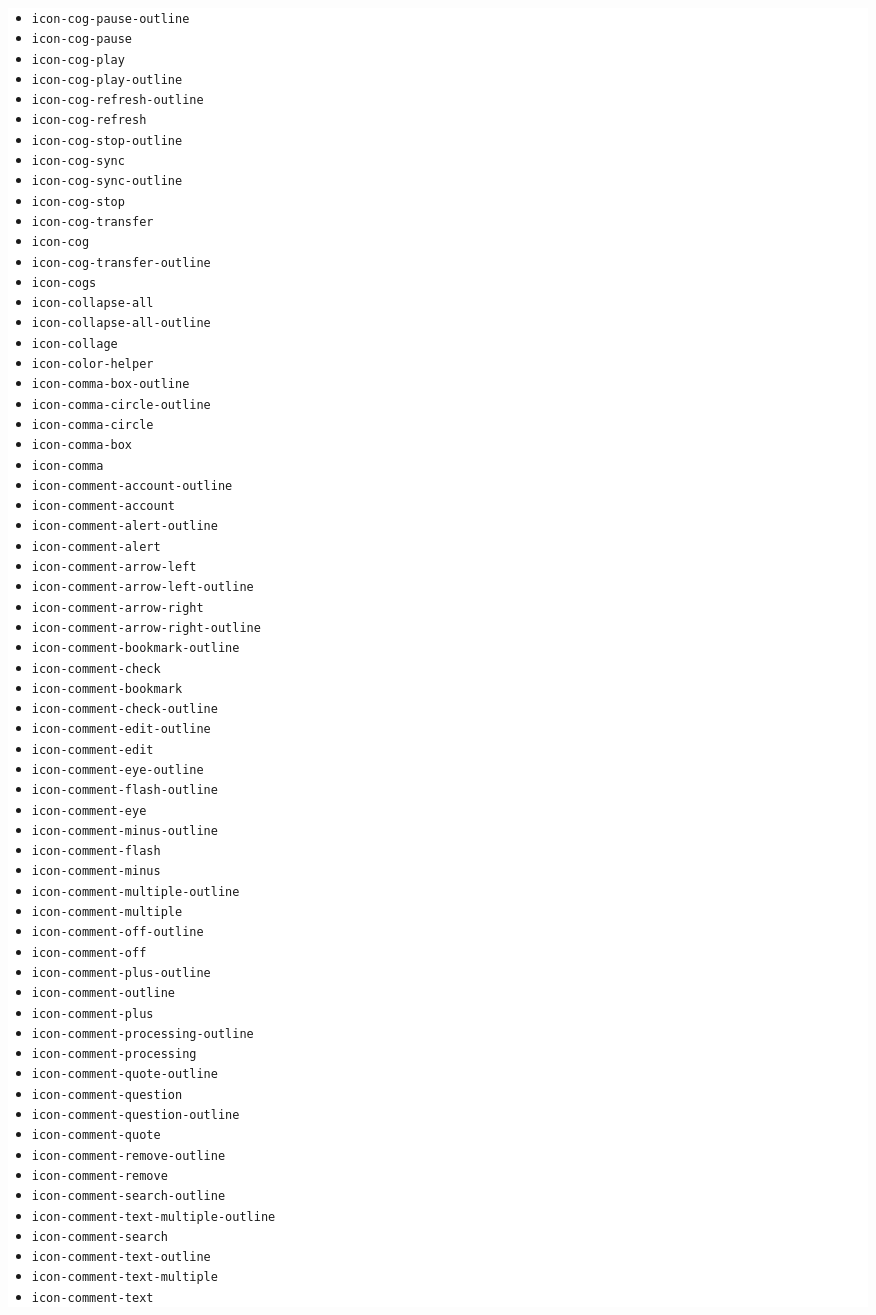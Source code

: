 - `icon-cog-pause-outline`
- `icon-cog-pause`
- `icon-cog-play`
- `icon-cog-play-outline`
- `icon-cog-refresh-outline`
- `icon-cog-refresh`
- `icon-cog-stop-outline`
- `icon-cog-sync`
- `icon-cog-sync-outline`
- `icon-cog-stop`
- `icon-cog-transfer`
- `icon-cog`
- `icon-cog-transfer-outline`
- `icon-cogs`
- `icon-collapse-all`
- `icon-collapse-all-outline`
- `icon-collage`
- `icon-color-helper`
- `icon-comma-box-outline`
- `icon-comma-circle-outline`
- `icon-comma-circle`
- `icon-comma-box`
- `icon-comma`
- `icon-comment-account-outline`
- `icon-comment-account`
- `icon-comment-alert-outline`
- `icon-comment-alert`
- `icon-comment-arrow-left`
- `icon-comment-arrow-left-outline`
- `icon-comment-arrow-right`
- `icon-comment-arrow-right-outline`
- `icon-comment-bookmark-outline`
- `icon-comment-check`
- `icon-comment-bookmark`
- `icon-comment-check-outline`
- `icon-comment-edit-outline`
- `icon-comment-edit`
- `icon-comment-eye-outline`
- `icon-comment-flash-outline`
- `icon-comment-eye`
- `icon-comment-minus-outline`
- `icon-comment-flash`
- `icon-comment-minus`
- `icon-comment-multiple-outline`
- `icon-comment-multiple`
- `icon-comment-off-outline`
- `icon-comment-off`
- `icon-comment-plus-outline`
- `icon-comment-outline`
- `icon-comment-plus`
- `icon-comment-processing-outline`
- `icon-comment-processing`
- `icon-comment-quote-outline`
- `icon-comment-question`
- `icon-comment-question-outline`
- `icon-comment-quote`
- `icon-comment-remove-outline`
- `icon-comment-remove`
- `icon-comment-search-outline`
- `icon-comment-text-multiple-outline`
- `icon-comment-search`
- `icon-comment-text-outline`
- `icon-comment-text-multiple`
- `icon-comment-text`